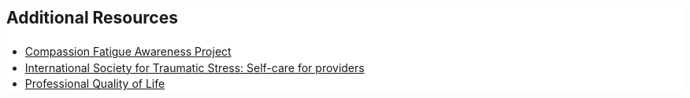 ## Additional Resources ##
- [Compassion Fatigue Awareness Project](http://www.compassionfatigue.org/)
- [International Society for Traumatic Stress: Self-care for providers](http://www.istss.org/treating-trauma/self-care-for-providers.aspx)
- [Professional Quality of Life](http://www.proqol.org/uploads/ProQOL_5_English_Self-Score_3-2012.pdf)

